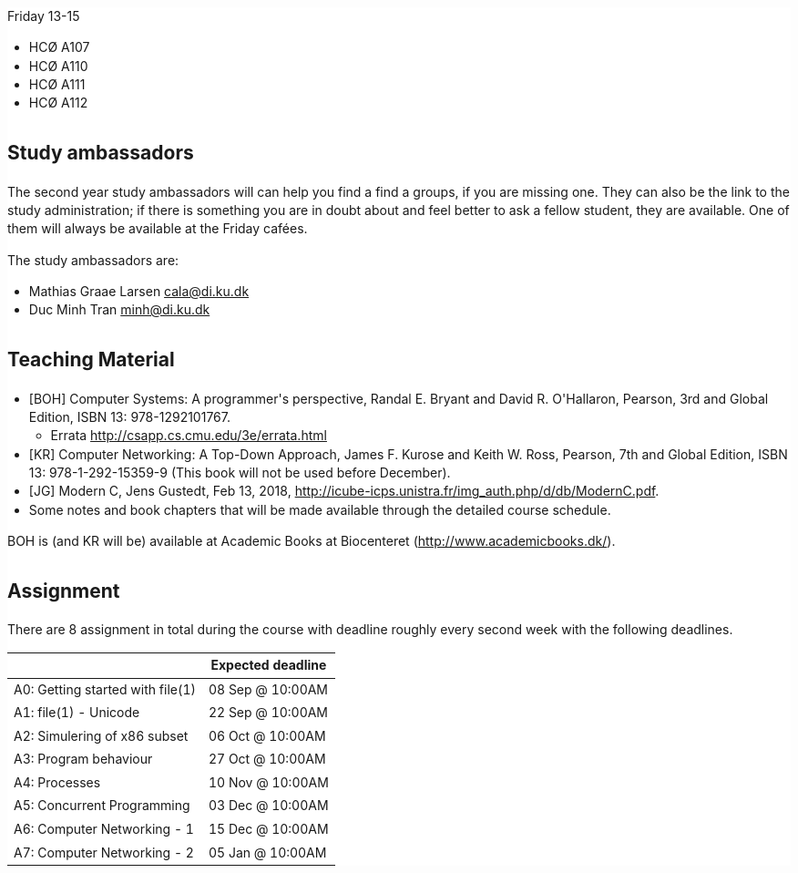 Friday 13-15
* HCØ A107
* HCØ A110
* HCØ A111
* HCØ A112


## Study ambassadors
The second year study ambassadors will can help you find a find a groups, if you are missing one. They can also be the link to the study administration; if there is something you are in doubt about and feel better to ask a fellow student, they are available. One of them will always be available at the Friday cafées.

The study ambassadors are:
* Mathias Graae Larsen <cala@di.ku.dk>
* Duc Minh Tran <minh@di.ku.dk>


## Teaching Material

 * [BOH] Computer Systems: A programmer's perspective, Randal E. Bryant and David R. O'Hallaron, Pearson, 3rd and Global Edition, ISBN 13: 978-1292101767.
   * Errata http://csapp.cs.cmu.edu/3e/errata.html
 * [KR] Computer Networking: A Top-Down Approach, James F. Kurose and Keith W. Ross, Pearson, 7th and Global Edition, ISBN 13: 978-1-292-15359-9 (This book will not be used before December).
 * [JG] Modern C, Jens Gustedt, Feb 13, 2018, http://icube-icps.unistra.fr/img_auth.php/d/db/ModernC.pdf.
 * Some notes and book chapters that will be made available through the detailed course schedule.

BOH is (and KR will be) available at Academic Books at Biocenteret (http://www.academicbooks.dk/).

## Assignment

There are 8 assignment in total during the course with deadline roughly every second week with the following deadlines.

|                                   | Expected deadline   |
| --------------------------------- | ------------------- |
| A0: Getting started with file(1)  | 08 Sep @ 10:00AM    |
| A1: file(1) - Unicode             | 22 Sep @ 10:00AM    |
| A2: Simulering of x86 subset      | 06 Oct @ 10:00AM    |
| A3: Program behaviour             | 27 Oct @ 10:00AM    |
| A4: Processes                     | 10 Nov @ 10:00AM    |
| A5: Concurrent Programming        | 03 Dec @ 10:00AM    |
| A6: Computer Networking - 1       | 15 Dec @ 10:00AM    |
| A7: Computer Networking - 2       | 05 Jan @ 10:00AM    |

